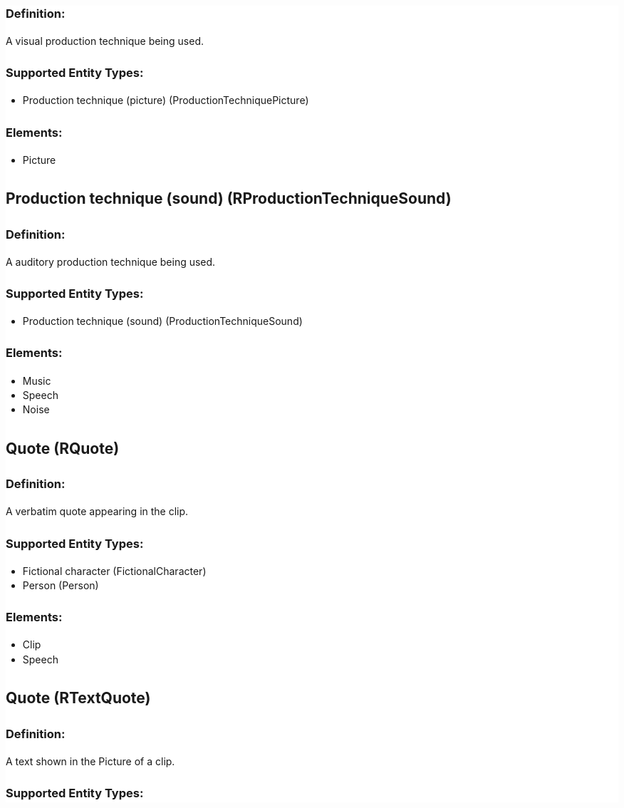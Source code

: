 ### Definition:

A visual production technique being used.

### Supported Entity Types:

+ Production technique (picture) (ProductionTechniquePicture)

### Elements:

+ Picture

## Production technique (sound) (RProductionTechniqueSound)

### Definition:

A auditory production technique being used.

### Supported Entity Types:

+ Production technique (sound) (ProductionTechniqueSound)

### Elements:

+ Music
+ Speech
+ Noise

## Quote (RQuote)

### Definition:

A verbatim quote appearing in the clip.

### Supported Entity Types:

+ Fictional character (FictionalCharacter)
+ Person (Person)

### Elements:

+ Clip
+ Speech

## Quote (RTextQuote)

### Definition:

A text shown in the Picture of a clip.

### Supported Entity Types:
